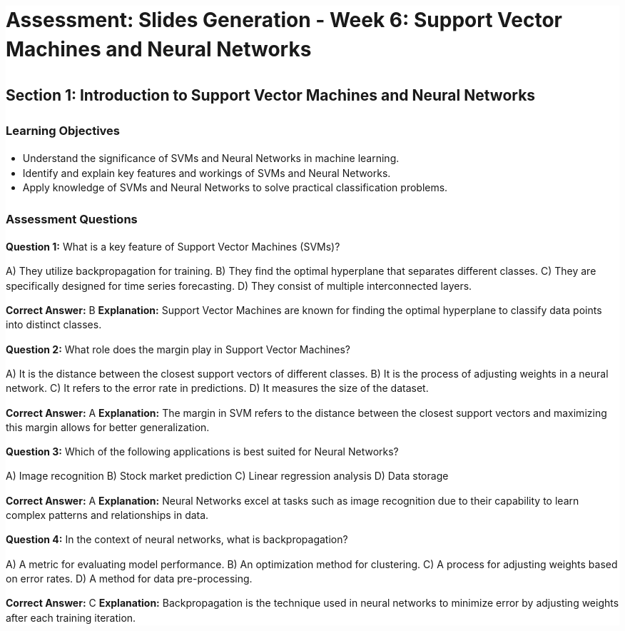 # Assessment: Slides Generation - Week 6: Support Vector Machines and Neural Networks

## Section 1: Introduction to Support Vector Machines and Neural Networks

### Learning Objectives
- Understand the significance of SVMs and Neural Networks in machine learning.
- Identify and explain key features and workings of SVMs and Neural Networks.
- Apply knowledge of SVMs and Neural Networks to solve practical classification problems.

### Assessment Questions

**Question 1:** What is a key feature of Support Vector Machines (SVMs)?

  A) They utilize backpropagation for training.
  B) They find the optimal hyperplane that separates different classes.
  C) They are specifically designed for time series forecasting.
  D) They consist of multiple interconnected layers.

**Correct Answer:** B
**Explanation:** Support Vector Machines are known for finding the optimal hyperplane to classify data points into distinct classes.

**Question 2:** What role does the margin play in Support Vector Machines?

  A) It is the distance between the closest support vectors of different classes.
  B) It is the process of adjusting weights in a neural network.
  C) It refers to the error rate in predictions.
  D) It measures the size of the dataset.

**Correct Answer:** A
**Explanation:** The margin in SVM refers to the distance between the closest support vectors and maximizing this margin allows for better generalization.

**Question 3:** Which of the following applications is best suited for Neural Networks?

  A) Image recognition
  B) Stock market prediction
  C) Linear regression analysis
  D) Data storage

**Correct Answer:** A
**Explanation:** Neural Networks excel at tasks such as image recognition due to their capability to learn complex patterns and relationships in data.

**Question 4:** In the context of neural networks, what is backpropagation?

  A) A metric for evaluating model performance.
  B) An optimization method for clustering.
  C) A process for adjusting weights based on error rates.
  D) A method for data pre-processing.

**Correct Answer:** C
**Explanation:** Backpropagation is the technique used in neural networks to minimize error by adjusting weights after each training iteration.
